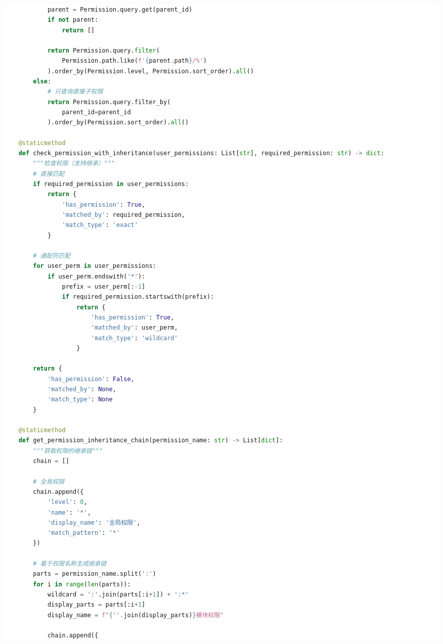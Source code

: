 ```python
            parent = Permission.query.get(parent_id)
            if not parent:
                return []
            
            return Permission.query.filter(
                Permission.path.like(f'{parent.path}/%')
            ).order_by(Permission.level, Permission.sort_order).all()
        else:
            # 只查询直接子权限
            return Permission.query.filter_by(
                parent_id=parent_id
            ).order_by(Permission.sort_order).all()
    
    @staticmethod
    def check_permission_with_inheritance(user_permissions: List[str], required_permission: str) -> dict:
        """检查权限（支持继承）"""
        # 直接匹配
        if required_permission in user_permissions:
            return {
                'has_permission': True,
                'matched_by': required_permission,
                'match_type': 'exact'
            }
        
        # 通配符匹配
        for user_perm in user_permissions:
            if user_perm.endswith('*'):
                prefix = user_perm[:-1]
                if required_permission.startswith(prefix):
                    return {
                        'has_permission': True,
                        'matched_by': user_perm,
                        'match_type': 'wildcard'
                    }
        
        return {
            'has_permission': False,
            'matched_by': None,
            'match_type': None
        }
    
    @staticmethod
    def get_permission_inheritance_chain(permission_name: str) -> List[dict]:
        """获取权限的继承链"""
        chain = []
        
        # 全局权限
        chain.append({
            'level': 0,
            'name': '*',
            'display_name': '全局权限',
            'match_pattern': '*'
        })
        
        # 基于权限名称生成继承链
        parts = permission_name.split(':')
        for i in range(len(parts)):
            wildcard = ':'.join(parts[:i+1]) + ':*'
            display_parts = parts[:i+1]
            display_name = f"{''.join(display_parts)}模块权限"
            
            chain.append({
```